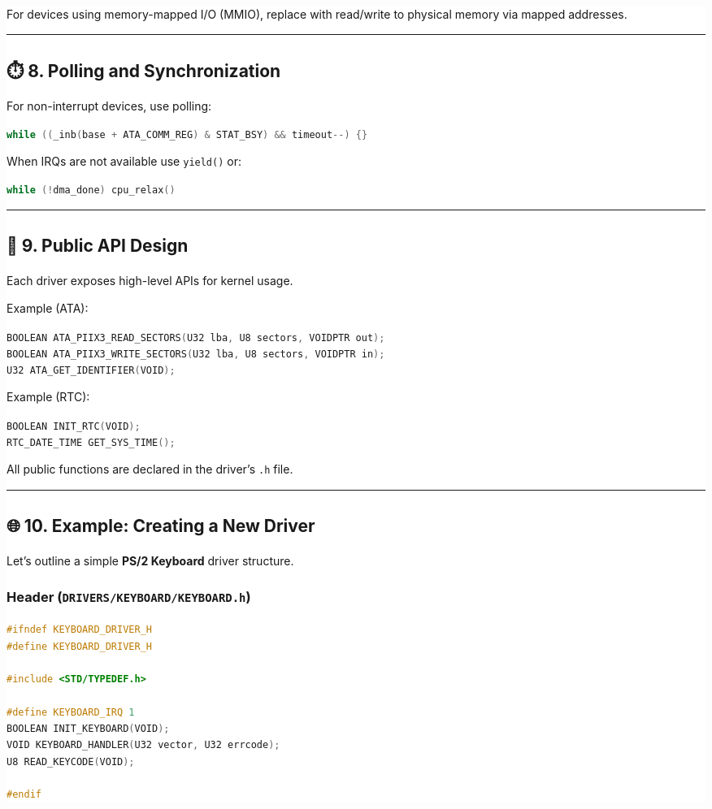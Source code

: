 For devices using memory-mapped I/O (MMIO), replace with read/write to physical memory via mapped addresses.

---

## ⏱️ 8. Polling and Synchronization

For non-interrupt devices, use polling:
```c
while ((_inb(base + ATA_COMM_REG) & STAT_BSY) && timeout--) {}
```

When IRQs are not available use `yield()` or:
```c
while (!dma_done) cpu_relax()
```

---

## 🧩 9. Public API Design

Each driver exposes high-level APIs for kernel usage.

Example (ATA):
```c
BOOLEAN ATA_PIIX3_READ_SECTORS(U32 lba, U8 sectors, VOIDPTR out);
BOOLEAN ATA_PIIX3_WRITE_SECTORS(U32 lba, U8 sectors, VOIDPTR in);
U32 ATA_GET_IDENTIFIER(VOID);
```

Example (RTC):
```c
BOOLEAN INIT_RTC(VOID);
RTC_DATE_TIME GET_SYS_TIME();
```

All public functions are declared in the driver’s `.h` file.

---

## 🌐 10. Example: Creating a New Driver

Let’s outline a simple **PS/2 Keyboard** driver structure.

### Header (`DRIVERS/KEYBOARD/KEYBOARD.h`)
```c
#ifndef KEYBOARD_DRIVER_H
#define KEYBOARD_DRIVER_H

#include <STD/TYPEDEF.h>

#define KEYBOARD_IRQ 1
BOOLEAN INIT_KEYBOARD(VOID);
VOID KEYBOARD_HANDLER(U32 vector, U32 errcode);
U8 READ_KEYCODE(VOID);

#endif
```
